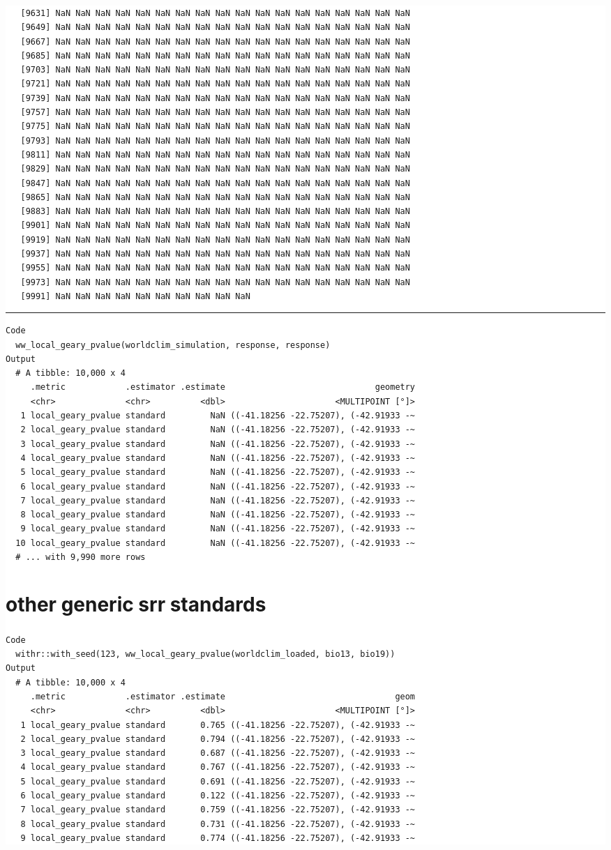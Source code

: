        [9631] NaN NaN NaN NaN NaN NaN NaN NaN NaN NaN NaN NaN NaN NaN NaN NaN NaN NaN
       [9649] NaN NaN NaN NaN NaN NaN NaN NaN NaN NaN NaN NaN NaN NaN NaN NaN NaN NaN
       [9667] NaN NaN NaN NaN NaN NaN NaN NaN NaN NaN NaN NaN NaN NaN NaN NaN NaN NaN
       [9685] NaN NaN NaN NaN NaN NaN NaN NaN NaN NaN NaN NaN NaN NaN NaN NaN NaN NaN
       [9703] NaN NaN NaN NaN NaN NaN NaN NaN NaN NaN NaN NaN NaN NaN NaN NaN NaN NaN
       [9721] NaN NaN NaN NaN NaN NaN NaN NaN NaN NaN NaN NaN NaN NaN NaN NaN NaN NaN
       [9739] NaN NaN NaN NaN NaN NaN NaN NaN NaN NaN NaN NaN NaN NaN NaN NaN NaN NaN
       [9757] NaN NaN NaN NaN NaN NaN NaN NaN NaN NaN NaN NaN NaN NaN NaN NaN NaN NaN
       [9775] NaN NaN NaN NaN NaN NaN NaN NaN NaN NaN NaN NaN NaN NaN NaN NaN NaN NaN
       [9793] NaN NaN NaN NaN NaN NaN NaN NaN NaN NaN NaN NaN NaN NaN NaN NaN NaN NaN
       [9811] NaN NaN NaN NaN NaN NaN NaN NaN NaN NaN NaN NaN NaN NaN NaN NaN NaN NaN
       [9829] NaN NaN NaN NaN NaN NaN NaN NaN NaN NaN NaN NaN NaN NaN NaN NaN NaN NaN
       [9847] NaN NaN NaN NaN NaN NaN NaN NaN NaN NaN NaN NaN NaN NaN NaN NaN NaN NaN
       [9865] NaN NaN NaN NaN NaN NaN NaN NaN NaN NaN NaN NaN NaN NaN NaN NaN NaN NaN
       [9883] NaN NaN NaN NaN NaN NaN NaN NaN NaN NaN NaN NaN NaN NaN NaN NaN NaN NaN
       [9901] NaN NaN NaN NaN NaN NaN NaN NaN NaN NaN NaN NaN NaN NaN NaN NaN NaN NaN
       [9919] NaN NaN NaN NaN NaN NaN NaN NaN NaN NaN NaN NaN NaN NaN NaN NaN NaN NaN
       [9937] NaN NaN NaN NaN NaN NaN NaN NaN NaN NaN NaN NaN NaN NaN NaN NaN NaN NaN
       [9955] NaN NaN NaN NaN NaN NaN NaN NaN NaN NaN NaN NaN NaN NaN NaN NaN NaN NaN
       [9973] NaN NaN NaN NaN NaN NaN NaN NaN NaN NaN NaN NaN NaN NaN NaN NaN NaN NaN
       [9991] NaN NaN NaN NaN NaN NaN NaN NaN NaN NaN

---

    Code
      ww_local_geary_pvalue(worldclim_simulation, response, response)
    Output
      # A tibble: 10,000 x 4
         .metric            .estimator .estimate                              geometry
         <chr>              <chr>          <dbl>                      <MULTIPOINT [°]>
       1 local_geary_pvalue standard         NaN ((-41.18256 -22.75207), (-42.91933 -~
       2 local_geary_pvalue standard         NaN ((-41.18256 -22.75207), (-42.91933 -~
       3 local_geary_pvalue standard         NaN ((-41.18256 -22.75207), (-42.91933 -~
       4 local_geary_pvalue standard         NaN ((-41.18256 -22.75207), (-42.91933 -~
       5 local_geary_pvalue standard         NaN ((-41.18256 -22.75207), (-42.91933 -~
       6 local_geary_pvalue standard         NaN ((-41.18256 -22.75207), (-42.91933 -~
       7 local_geary_pvalue standard         NaN ((-41.18256 -22.75207), (-42.91933 -~
       8 local_geary_pvalue standard         NaN ((-41.18256 -22.75207), (-42.91933 -~
       9 local_geary_pvalue standard         NaN ((-41.18256 -22.75207), (-42.91933 -~
      10 local_geary_pvalue standard         NaN ((-41.18256 -22.75207), (-42.91933 -~
      # ... with 9,990 more rows

# other generic srr standards

    Code
      withr::with_seed(123, ww_local_geary_pvalue(worldclim_loaded, bio13, bio19))
    Output
      # A tibble: 10,000 x 4
         .metric            .estimator .estimate                                  geom
         <chr>              <chr>          <dbl>                      <MULTIPOINT [°]>
       1 local_geary_pvalue standard       0.765 ((-41.18256 -22.75207), (-42.91933 -~
       2 local_geary_pvalue standard       0.794 ((-41.18256 -22.75207), (-42.91933 -~
       3 local_geary_pvalue standard       0.687 ((-41.18256 -22.75207), (-42.91933 -~
       4 local_geary_pvalue standard       0.767 ((-41.18256 -22.75207), (-42.91933 -~
       5 local_geary_pvalue standard       0.691 ((-41.18256 -22.75207), (-42.91933 -~
       6 local_geary_pvalue standard       0.122 ((-41.18256 -22.75207), (-42.91933 -~
       7 local_geary_pvalue standard       0.759 ((-41.18256 -22.75207), (-42.91933 -~
       8 local_geary_pvalue standard       0.731 ((-41.18256 -22.75207), (-42.91933 -~
       9 local_geary_pvalue standard       0.774 ((-41.18256 -22.75207), (-42.91933 -~
